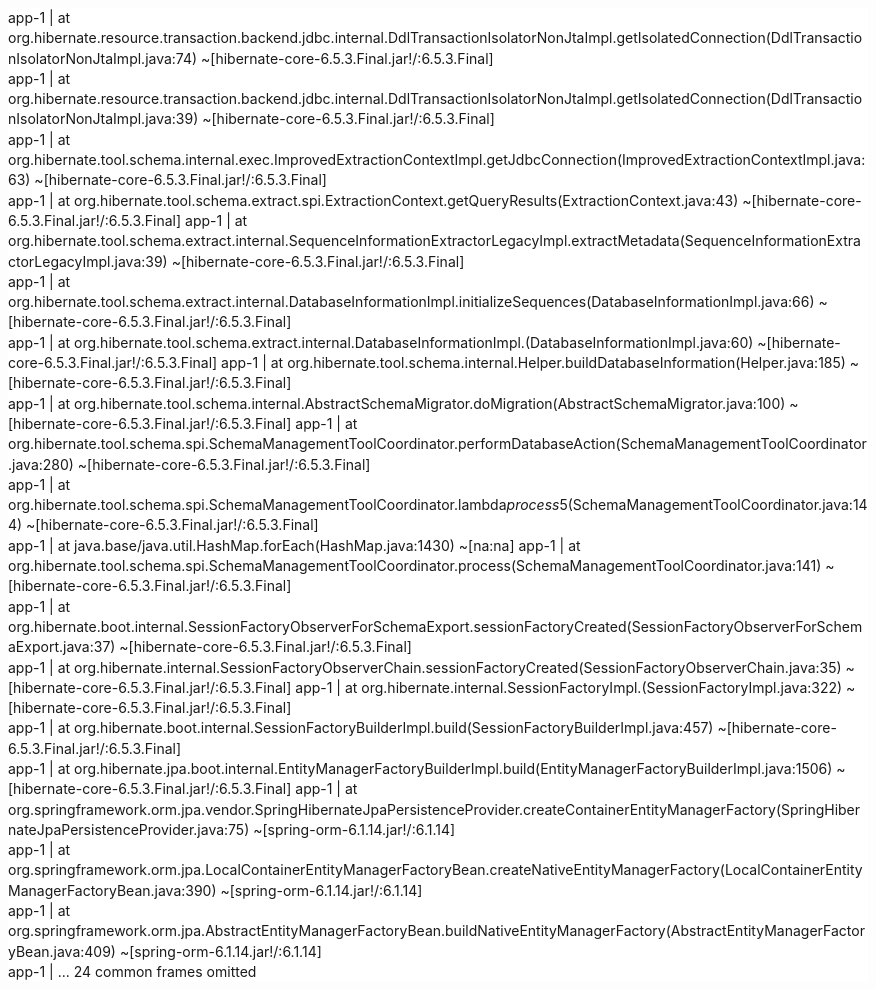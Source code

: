 app-1       |   at org.hibernate.resource.transaction.backend.jdbc.internal.DdlTransactionIsolatorNonJtaImpl.getIsolatedConnection(DdlTransactionIsolatorNonJtaImpl.java:74) ~[hibernate-core-6.5.3.Final.jar!/:6.5.3.Final]                                                                                                                                            
app-1       |   at org.hibernate.resource.transaction.backend.jdbc.internal.DdlTransactionIsolatorNonJtaImpl.getIsolatedConnection(DdlTransactionIsolatorNonJtaImpl.java:39) ~[hibernate-core-6.5.3.Final.jar!/:6.5.3.Final]                                                                                                                                            
app-1       |   at org.hibernate.tool.schema.internal.exec.ImprovedExtractionContextImpl.getJdbcConnection(ImprovedExtractionContextImpl.java:63) ~[hibernate-core-6.5.3.Final.jar!/:6.5.3.Final]                                                                                                                                                                       
app-1       |   at org.hibernate.tool.schema.extract.spi.ExtractionContext.getQueryResults(ExtractionContext.java:43) ~[hibernate-core-6.5.3.Final.jar!/:6.5.3.Final]
app-1       |   at org.hibernate.tool.schema.extract.internal.SequenceInformationExtractorLegacyImpl.extractMetadata(SequenceInformationExtractorLegacyImpl.java:39) ~[hibernate-core-6.5.3.Final.jar!/:6.5.3.Final]                                                                                                                                                    
app-1       |   at org.hibernate.tool.schema.extract.internal.DatabaseInformationImpl.initializeSequences(DatabaseInformationImpl.java:66) ~[hibernate-core-6.5.3.Final.jar!/:6.5.3.Final]                                                                                                                                                                              
app-1       |   at org.hibernate.tool.schema.extract.internal.DatabaseInformationImpl.<init>(DatabaseInformationImpl.java:60) ~[hibernate-core-6.5.3.Final.jar!/:6.5.3.Final]
app-1       |   at org.hibernate.tool.schema.internal.Helper.buildDatabaseInformation(Helper.java:185) ~[hibernate-core-6.5.3.Final.jar!/:6.5.3.Final]                              
app-1       |   at org.hibernate.tool.schema.internal.AbstractSchemaMigrator.doMigration(AbstractSchemaMigrator.java:100) ~[hibernate-core-6.5.3.Final.jar!/:6.5.3.Final]
app-1       |   at org.hibernate.tool.schema.spi.SchemaManagementToolCoordinator.performDatabaseAction(SchemaManagementToolCoordinator.java:280) ~[hibernate-core-6.5.3.Final.jar!/:6.5.3.Final]                                                                                                                                                                        
app-1       |   at org.hibernate.tool.schema.spi.SchemaManagementToolCoordinator.lambda$process$5(SchemaManagementToolCoordinator.java:144) ~[hibernate-core-6.5.3.Final.jar!/:6.5.3.Final]                                                                                                                                                                             
app-1       |   at java.base/java.util.HashMap.forEach(HashMap.java:1430) ~[na:na]
app-1       |   at org.hibernate.tool.schema.spi.SchemaManagementToolCoordinator.process(SchemaManagementToolCoordinator.java:141) ~[hibernate-core-6.5.3.Final.jar!/:6.5.3.Final]  
app-1       |   at org.hibernate.boot.internal.SessionFactoryObserverForSchemaExport.sessionFactoryCreated(SessionFactoryObserverForSchemaExport.java:37) ~[hibernate-core-6.5.3.Final.jar!/:6.5.3.Final]                                                                                                                                                               
app-1       |   at org.hibernate.internal.SessionFactoryObserverChain.sessionFactoryCreated(SessionFactoryObserverChain.java:35) ~[hibernate-core-6.5.3.Final.jar!/:6.5.3.Final]
app-1       |   at org.hibernate.internal.SessionFactoryImpl.<init>(SessionFactoryImpl.java:322) ~[hibernate-core-6.5.3.Final.jar!/:6.5.3.Final]                                    
app-1       |   at org.hibernate.boot.internal.SessionFactoryBuilderImpl.build(SessionFactoryBuilderImpl.java:457) ~[hibernate-core-6.5.3.Final.jar!/:6.5.3.Final]                  
app-1       |   at org.hibernate.jpa.boot.internal.EntityManagerFactoryBuilderImpl.build(EntityManagerFactoryBuilderImpl.java:1506) ~[hibernate-core-6.5.3.Final.jar!/:6.5.3.Final] 
app-1       |   at org.springframework.orm.jpa.vendor.SpringHibernateJpaPersistenceProvider.createContainerEntityManagerFactory(SpringHibernateJpaPersistenceProvider.java:75) ~[spring-orm-6.1.14.jar!/:6.1.14]                                                                                                                                                        
app-1       |   at org.springframework.orm.jpa.LocalContainerEntityManagerFactoryBean.createNativeEntityManagerFactory(LocalContainerEntityManagerFactoryBean.java:390) ~[spring-orm-6.1.14.jar!/:6.1.14]                                                                                                                                                               
app-1       |   at org.springframework.orm.jpa.AbstractEntityManagerFactoryBean.buildNativeEntityManagerFactory(AbstractEntityManagerFactoryBean.java:409) ~[spring-orm-6.1.14.jar!/:6.1.14]                                                                                                                                                                            
app-1       |   ... 24 common frames omitted